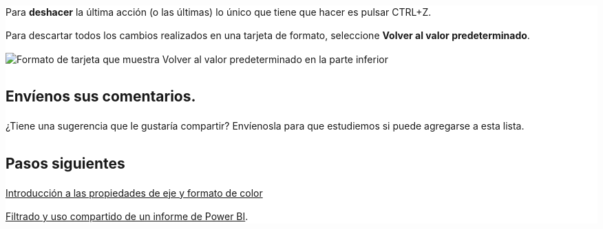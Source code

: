 Para **deshacer** la última acción (o las últimas) lo único que tiene que hacer es pulsar CTRL+Z.

Para descartar todos los cambios realizados en una tarjeta de formato, seleccione **Volver al valor predeterminado**.

![Formato de tarjeta que muestra Volver al valor predeterminado en la parte inferior](media/service-tips-and-tricks-for-color-formatting/power-bi-revert.png)

## <a name="give-us-your-feedback"></a>Envíenos sus comentarios.
¿Tiene una sugerencia que le gustaría compartir? Envíenosla para que estudiemos si puede agregarse a esta lista.

## <a name="next-steps"></a>Pasos siguientes
[Introducción a las propiedades de eje y formato de color](service-getting-started-with-color-formatting-and-axis-properties.md)

[Filtrado y uso compartido de un informe de Power BI](../collaborate-share/service-share-reports.md).

